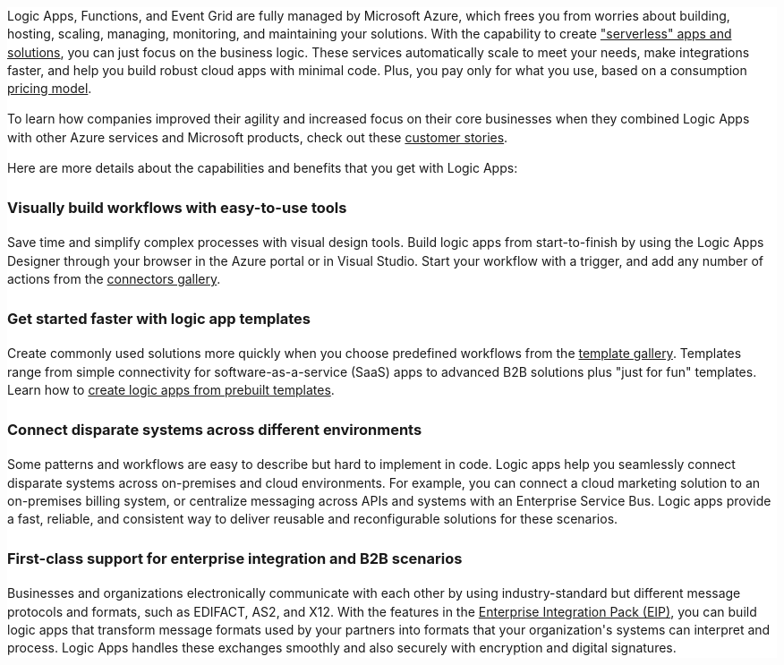 Logic Apps, Functions, and Event Grid are fully managed by Microsoft Azure, 
which frees you from worries about building, hosting, scaling, 
managing, monitoring, and maintaining your solutions. 
With the capability to create ["serverless" apps and solutions](../logic-apps/logic-apps-serverless-overview.md), 
you can just focus on the business logic. These services 
automatically scale to meet your needs, make integrations faster, 
and help you build robust cloud apps with minimal code. 
Plus, you pay only for what you use, based on a consumption 
[pricing model](../logic-apps/logic-apps-pricing.md). 

To learn how companies improved their agility and 
increased focus on their core businesses when they combined 
Logic Apps with other Azure services and Microsoft products, 
check out these [customer stories](https://aka.ms/logic-apps-customer-stories).

Here are more details about the capabilities and benefits that you get with Logic Apps:

### Visually build workflows with easy-to-use tools

Save time and simplify complex processes with visual design tools. 
Build logic apps from start-to-finish by using the Logic Apps Designer through your 
browser in the Azure portal or in Visual Studio. Start your workflow with a trigger, 
and add any number of actions from the [connectors gallery](../connectors/apis-list.md).

### Get started faster with logic app templates

Create commonly used solutions more quickly when you choose predefined workflows 
from the [template gallery](../logic-apps/logic-apps-create-logic-apps-from-templates.md). 
Templates range from simple connectivity for software-as-a-service (SaaS) apps 
to advanced B2B solutions plus "just for fun" templates. Learn how to 
[create logic apps from prebuilt templates](../logic-apps/logic-apps-create-logic-apps-from-templates.md).

### Connect disparate systems across different environments

Some patterns and workflows are easy to describe but hard to implement in code. 
Logic apps help you seamlessly connect disparate systems across on-premises 
and cloud environments. For example, you can connect a cloud marketing solution 
to an on-premises billing system, or centralize messaging across APIs and 
systems with an Enterprise Service Bus. Logic apps provide a fast, reliable, 
and consistent way to deliver reusable and reconfigurable solutions for these scenarios.

### First-class support for enterprise integration and B2B scenarios

Businesses and organizations electronically communicate 
with each other by using industry-standard but different 
message protocols and formats, such as EDIFACT, AS2, and X12. 
With the features in the [Enterprise Integration Pack (EIP)](../logic-apps/logic-apps-enterprise-integration-overview.md), 
you can build logic apps that transform message formats used by 
your partners into formats that your organization's systems 
can interpret and process. Logic Apps handles these exchanges 
smoothly and also securely with encryption and digital signatures.

